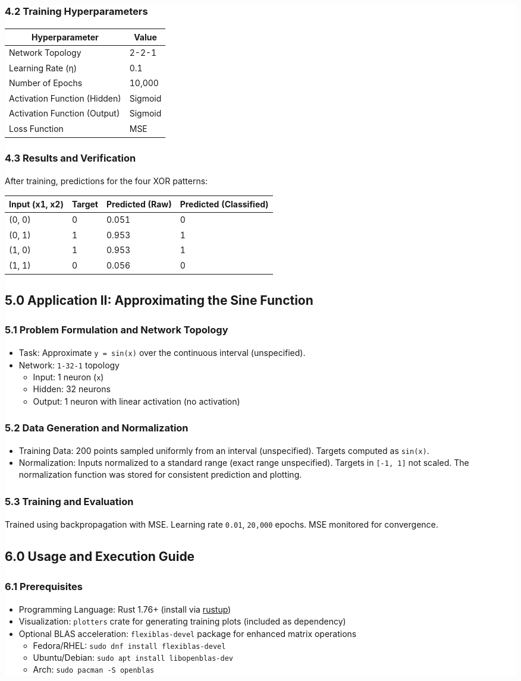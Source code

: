 ### 4.2 Training Hyperparameters
| Hyperparameter                | Value    |
|------------------------------|----------|
| Network Topology             | 2-2-1    |
| Learning Rate (η)            | 0.1      |
| Number of Epochs             | 10,000   |
| Activation Function (Hidden) | Sigmoid  |
| Activation Function (Output) | Sigmoid  |
| Loss Function                | MSE      |

### 4.3 Results and Verification
After training, predictions for the four XOR patterns:

| Input (x1, x2) | Target | Predicted (Raw) | Predicted (Classified) |
|----------------|--------|------------------|------------------------|
| (0, 0)         | 0      | 0.051            | 0                      |
| (0, 1)         | 1      | 0.953            | 1                      |
| (1, 0)         | 1      | 0.953            | 1                      |
| (1, 1)         | 0      | 0.056            | 0                      |

## 5.0 Application II: Approximating the Sine Function

### 5.1 Problem Formulation and Network Topology
- Task: Approximate `y = sin(x)` over the continuous interval (unspecified).
- Network: `1-32-1` topology
  - Input: 1 neuron (`x`)
  - Hidden: 32 neurons
  - Output: 1 neuron with linear activation (no activation)

### 5.2 Data Generation and Normalization
- Training Data: 200 points sampled uniformly from an interval (unspecified). Targets computed as `sin(x)`.
- Normalization: Inputs normalized to a standard range (exact range unspecified). Targets in `[-1, 1]` not scaled. The normalization function was stored for consistent prediction and plotting.

### 5.3 Training and Evaluation
Trained using backpropagation with MSE. Learning rate `0.01`, `20,000` epochs. MSE monitored for convergence.

## 6.0 Usage and Execution Guide

### 6.1 Prerequisites
- Programming Language: Rust 1.76+ (install via [rustup](https://rustup.rs/))
- Visualization: `plotters` crate for generating training plots (included as dependency)
- Optional BLAS acceleration: `flexiblas-devel` package for enhanced matrix operations
  - Fedora/RHEL: `sudo dnf install flexiblas-devel`
  - Ubuntu/Debian: `sudo apt install libopenblas-dev`
  - Arch: `sudo pacman -S openblas`
